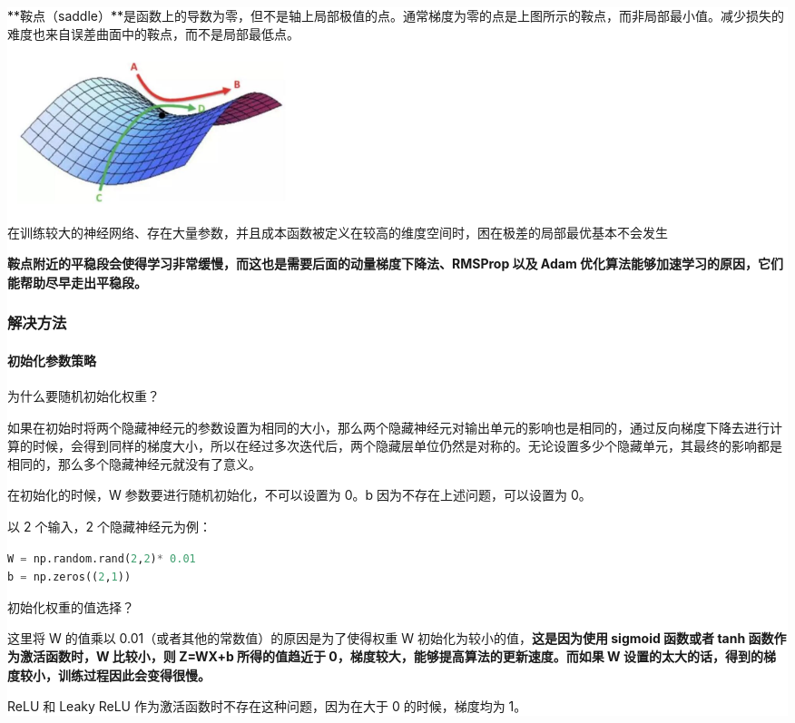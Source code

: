 **鞍点（saddle）**是函数上的导数为零，但不是轴上局部极值的点。通常梯度为零的点是上图所示的鞍点，而非局部最小值。减少损失的难度也来自误差曲面中的鞍点，而不是局部最低点。

<img src="images/鞍点.png" alt="鞍点" style="zoom:30%;" />

在训练较大的神经网络、存在大量参数，并且成本函数被定义在较高的维度空间时，困在极差的局部最优基本不会发生

**鞍点附近的平稳段会使得学习非常缓慢，而这也是需要后面的动量梯度下降法、RMSProp 以及 Adam 优化算法能够加速学习的原因，它们能帮助尽早走出平稳段。**

### 解决方法

#### 初始化参数策略

为什么要随机初始化权重？

如果在初始时将两个隐藏神经元的参数设置为相同的大小，那么两个隐藏神经元对输出单元的影响也是相同的，通过反向梯度下降去进行计算的时候，会得到同样的梯度大小，所以在经过多次迭代后，两个隐藏层单位仍然是对称的。无论设置多少个隐藏单元，其最终的影响都是相同的，那么多个隐藏神经元就没有了意义。

在初始化的时候，W 参数要进行随机初始化，不可以设置为 0。b 因为不存在上述问题，可以设置为 0。

以 2 个输入，2 个隐藏神经元为例：

```py
W = np.random.rand(2,2)* 0.01
b = np.zeros((2,1))
```

初始化权重的值选择？

这里将 W 的值乘以 0.01（或者其他的常数值）的原因是为了使得权重 W 初始化为较小的值，**这是因为使用 sigmoid 函数或者 tanh 函数作为激活函数时，W 比较小，则 Z=WX+b 所得的值趋近于 0，梯度较大，能够提高算法的更新速度。而如果 W 设置的太大的话，得到的梯度较小，训练过程因此会变得很慢。**

ReLU 和 Leaky ReLU 作为激活函数时不存在这种问题，因为在大于 0 的时候，梯度均为 1。
